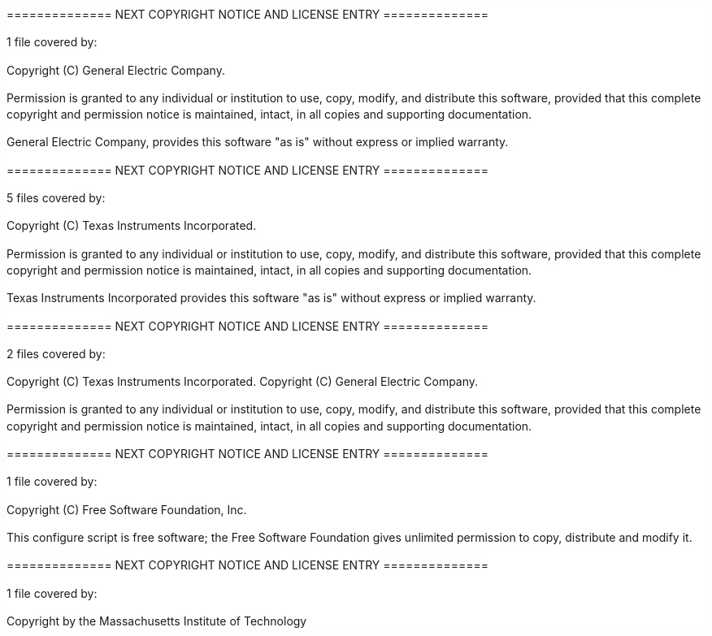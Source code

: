 
============== NEXT COPYRIGHT NOTICE AND LICENSE ENTRY ==============


1 file covered by:

Copyright (C) General Electric Company.

 Permission is granted to any individual or institution to use, copy, modify,
 and distribute this software, provided that this complete copyright and
 permission notice is maintained, intact, in all copies and supporting
 documentation.

 General Electric Company,
 provides this software "as is" without express or implied warranty.


============== NEXT COPYRIGHT NOTICE AND LICENSE ENTRY ==============


5 files covered by:

Copyright (C) Texas Instruments Incorporated.

 Permission is granted to any individual or institution to use, copy, modify,
 and distribute this software, provided that this complete copyright and
 permission notice is maintained, intact, in all copies and supporting
 documentation.

 Texas Instruments Incorporated provides this software "as is" without
 express or implied warranty.


============== NEXT COPYRIGHT NOTICE AND LICENSE ENTRY ==============


2 files covered by:

Copyright (C) Texas Instruments Incorporated.
 Copyright (C) General Electric Company.

 Permission is granted to any individual or institution to use, copy, modify,
 and distribute this software, provided that this complete copyright and
 permission notice is maintained, intact, in all copies and supporting
 documentation.


============== NEXT COPYRIGHT NOTICE AND LICENSE ENTRY ==============


1 file covered by:

Copyright (C) Free Software Foundation, Inc.

 This configure script is free software; the Free Software Foundation
 gives unlimited permission to copy, distribute and modify it.


============== NEXT COPYRIGHT NOTICE AND LICENSE ENTRY ==============


1 file covered by:

Copyright by the Massachusetts Institute of Technology
